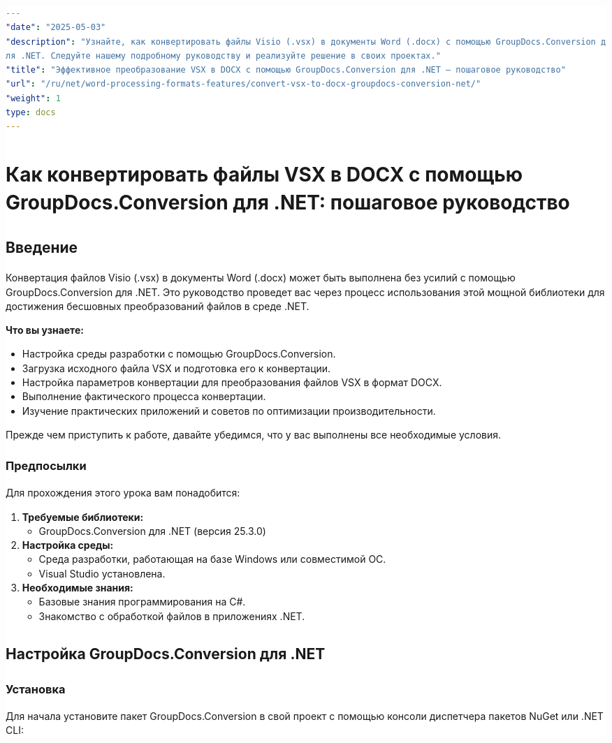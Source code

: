 ```yaml
---
"date": "2025-05-03"
"description": "Узнайте, как конвертировать файлы Visio (.vsx) в документы Word (.docx) с помощью GroupDocs.Conversion для .NET. Следуйте нашему подробному руководству и реализуйте решение в своих проектах."
"title": "Эффективное преобразование VSX в DOCX с помощью GroupDocs.Conversion для .NET — пошаговое руководство"
"url": "/ru/net/word-processing-formats-features/convert-vsx-to-docx-groupdocs-conversion-net/"
"weight": 1
type: docs
---
```

# Как конвертировать файлы VSX в DOCX с помощью GroupDocs.Conversion для .NET: пошаговое руководство

## Введение

Конвертация файлов Visio (.vsx) в документы Word (.docx) может быть выполнена без усилий с помощью GroupDocs.Conversion для .NET. Это руководство проведет вас через процесс использования этой мощной библиотеки для достижения бесшовных преобразований файлов в среде .NET.

**Что вы узнаете:**
- Настройка среды разработки с помощью GroupDocs.Conversion.
- Загрузка исходного файла VSX и подготовка его к конвертации.
- Настройка параметров конвертации для преобразования файлов VSX в формат DOCX.
- Выполнение фактического процесса конвертации.
- Изучение практических приложений и советов по оптимизации производительности.

Прежде чем приступить к работе, давайте убедимся, что у вас выполнены все необходимые условия.

### Предпосылки

Для прохождения этого урока вам понадобится:
1. **Требуемые библиотеки:**
   - GroupDocs.Conversion для .NET (версия 25.3.0)
2. **Настройка среды:**
   - Среда разработки, работающая на базе Windows или совместимой ОС.
   - Visual Studio установлена.
3. **Необходимые знания:**
   - Базовые знания программирования на C#.
   - Знакомство с обработкой файлов в приложениях .NET.

## Настройка GroupDocs.Conversion для .NET

### Установка

Для начала установите пакет GroupDocs.Conversion в свой проект с помощью консоли диспетчера пакетов NuGet или .NET CLI:
